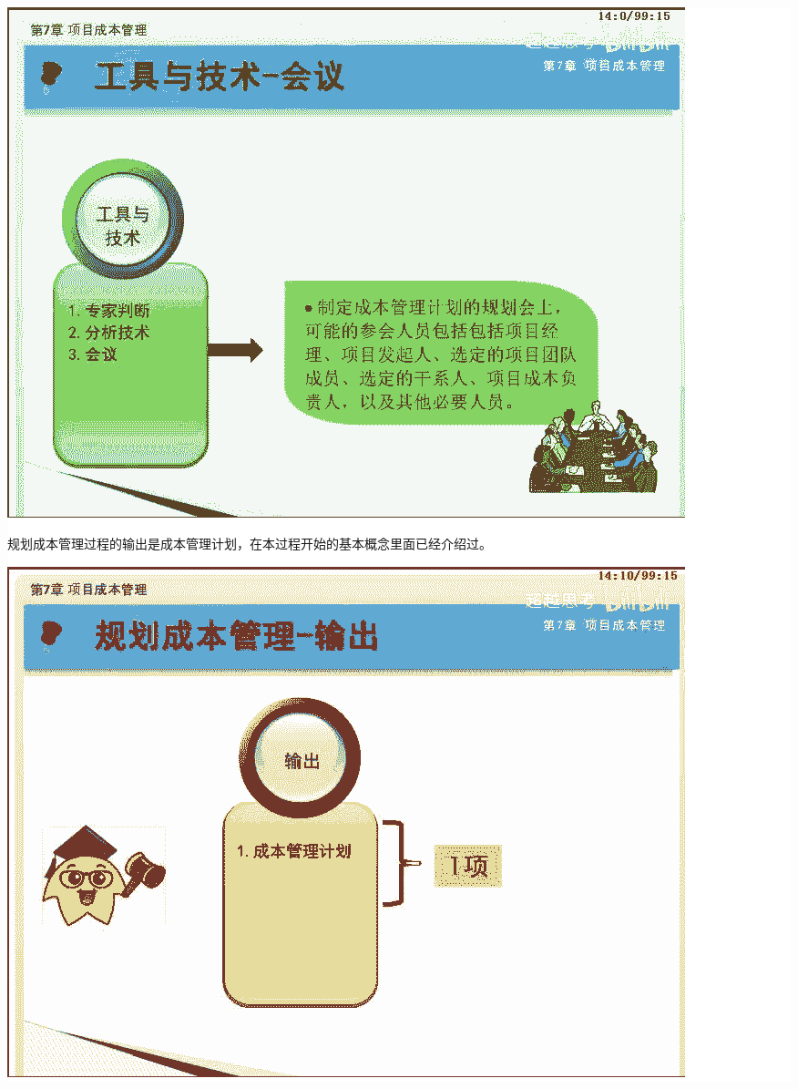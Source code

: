 ![](img/5b36231ae4acebfc23c9a8ef4879fb97_33.png)

规划成本管理过程的输出是成本管理计划，在本过程开始的基本概念里面已经介绍过。

![](img/5b36231ae4acebfc23c9a8ef4879fb97_35.png)
